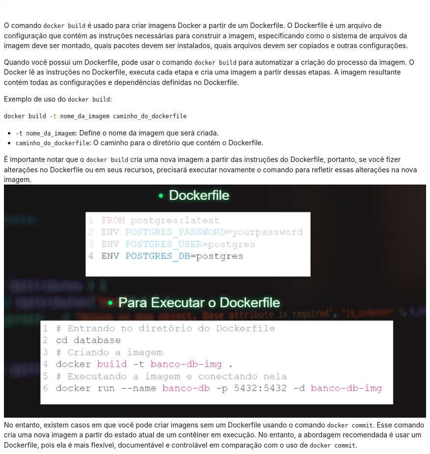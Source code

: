 <br>

O comando `docker build` é usado para criar imagens Docker a partir de um Dockerfile. O Dockerfile é um arquivo de configuração que contém as instruções necessárias para construir a imagem, especificando como o sistema de arquivos da imagem deve ser montado, quais pacotes devem ser instalados, quais arquivos devem ser copiados e outras configurações.

Quando você possui um Dockerfile, pode usar o comando `docker build` para automatizar a criação do processo da imagem. O Docker lê as instruções no Dockerfile, executa cada etapa e cria uma imagem a partir dessas etapas. A imagem resultante contém todas as configurações e dependências definidas no Dockerfile.

Exemplo de uso do `docker build`:

```bash
docker build -t nome_da_imagem caminho_do_dockerfile
```

- `-t nome_da_imagem`: Define o nome da imagem que será criada.
- `caminho_do_dockerfile`: O caminho para o diretório que contém o Dockerfile.

É importante notar que o `docker build` cria uma nova imagem a partir das instruções do Dockerfile, portanto, se você fizer alterações no Dockerfile ou em seus recursos, precisará executar novamente o comando para refletir essas alterações na nova imagem.
![Alt text](images/dockerfile.png)
No entanto, existem casos em que você pode criar imagens sem um Dockerfile usando o comando `docker commit`. Esse comando cria uma nova imagem a partir do estado atual de um contêiner em execução. No entanto, a abordagem recomendada é usar um Dockerfile, pois ela é mais flexível, documentável e controlável em comparação com o uso de `docker commit`.
